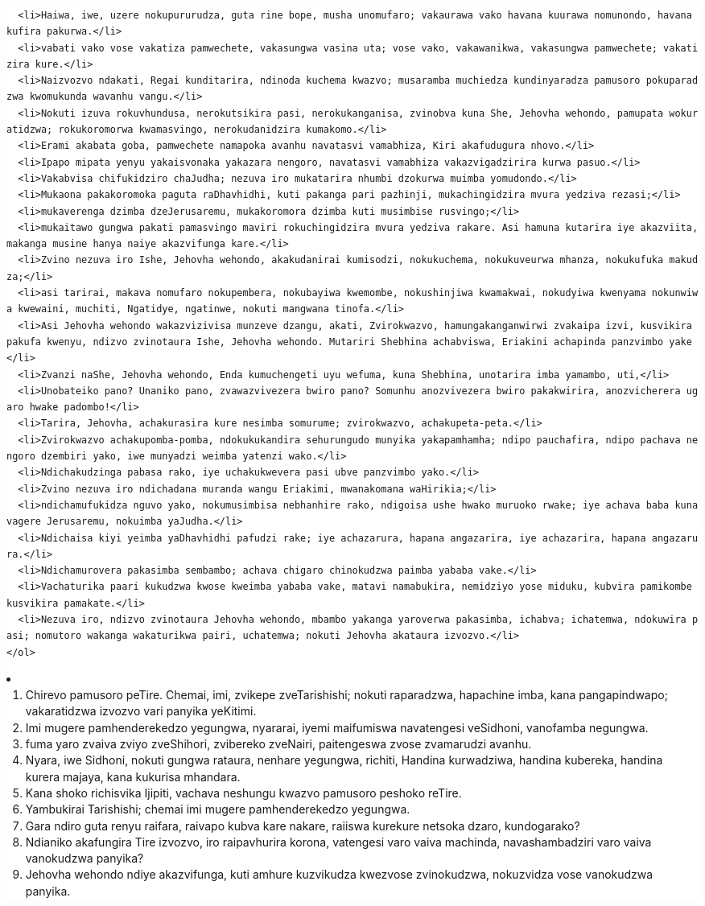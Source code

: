       <li>Haiwa, iwe, uzere nokupururudza, guta rine bope, musha unomufaro; vakaurawa vako havana kuurawa nomunondo, havana kufira pakurwa.</li>
      <li>vabati vako vose vakatiza pamwechete, vakasungwa vasina uta; vose vako, vakawanikwa, vakasungwa pamwechete; vakatizira kure.</li>
      <li>Naizvozvo ndakati, Regai kunditarira, ndinoda kuchema kwazvo; musaramba muchiedza kundinyaradza pamusoro pokuparadzwa kwomukunda wavanhu vangu.</li>
      <li>Nokuti izuva rokuvhundusa, nerokutsikira pasi, nerokukanganisa, zvinobva kuna She, Jehovha wehondo, pamupata wokuratidzwa; rokukoromorwa kwamasvingo, nerokudanidzira kumakomo.</li>
      <li>Erami akabata goba, pamwechete namapoka avanhu navatasvi vamabhiza, Kiri akafudugura nhovo.</li>
      <li>Ipapo mipata yenyu yakaisvonaka yakazara nengoro, navatasvi vamabhiza vakazvigadzirira kurwa pasuo.</li>
      <li>Vakabvisa chifukidziro chaJudha; nezuva iro mukatarira nhumbi dzokurwa muimba yomudondo.</li>
      <li>Mukaona pakakoromoka paguta raDhavhidhi, kuti pakanga pari pazhinji, mukachingidzira mvura yedziva rezasi;</li>
      <li>mukaverenga dzimba dzeJerusaremu, mukakoromora dzimba kuti musimbise rusvingo;</li>
      <li>mukaitawo gungwa pakati pamasvingo maviri rokuchingidzira mvura yedziva rakare. Asi hamuna kutarira iye akazviita, makanga musine hanya naiye akazvifunga kare.</li>
      <li>Zvino nezuva iro Ishe, Jehovha wehondo, akakudanirai kumisodzi, nokukuchema, nokukuveurwa mhanza, nokukufuka makudza;</li>
      <li>asi tarirai, makava nomufaro nokupembera, nokubayiwa kwemombe, nokushinjiwa kwamakwai, nokudyiwa kwenyama nokunwiwa kwewaini, muchiti, Ngatidye, ngatinwe, nokuti mangwana tinofa.</li>
      <li>Asi Jehovha wehondo wakazvizivisa munzeve dzangu, akati, Zvirokwazvo, hamungakanganwirwi zvakaipa izvi, kusvikira pakufa kwenyu, ndizvo zvinotaura Ishe, Jehovha wehondo. Mutariri Shebhina achabviswa, Eriakini achapinda panzvimbo yake</li>
      <li>Zvanzi naShe, Jehovha wehondo, Enda kumuchengeti uyu wefuma, kuna Shebhina, unotarira imba yamambo, uti,</li>
      <li>Unobateiko pano? Unaniko pano, zvawazvivezera bwiro pano? Somunhu anozvivezera bwiro pakakwirira, anozvicherera ugaro hwake padombo!</li>
      <li>Tarira, Jehovha, achakurasira kure nesimba somurume; zvirokwazvo, achakupeta-peta.</li>
      <li>Zvirokwazvo achakupomba-pomba, ndokukukandira sehurungudo munyika yakapamhamha; ndipo pauchafira, ndipo pachava nengoro dzembiri yako, iwe munyadzi weimba yatenzi wako.</li>
      <li>Ndichakudzinga pabasa rako, iye uchakukwevera pasi ubve panzvimbo yako.</li>
      <li>Zvino nezuva iro ndichadana muranda wangu Eriakimi, mwanakomana waHirikia;</li>
      <li>ndichamufukidza nguvo yako, nokumusimbisa nebhanhire rako, ndigoisa ushe hwako muruoko rwake; iye achava baba kuna vagere Jerusaremu, nokuimba yaJudha.</li>
      <li>Ndichaisa kiyi yeimba yaDhavhidhi pafudzi rake; iye achazarura, hapana angazarira, iye achazarira, hapana angazarura.</li>
      <li>Ndichamurovera pakasimba sembambo; achava chigaro chinokudzwa paimba yababa vake.</li>
      <li>Vachaturika paari kukudzwa kwose kweimba yababa vake, matavi namabukira, nemidziyo yose miduku, kubvira pamikombe kusvikira pamakate.</li>
      <li>Nezuva iro, ndizvo zvinotaura Jehovha wehondo, mbambo yakanga yaroverwa pakasimba, ichabva; ichatemwa, ndokuwira pasi; nomutoro wakanga wakaturikwa pairi, uchatemwa; nokuti Jehovha akataura izvozvo.</li>
    </ol>
  </li>
  <li>
    <ol>
      <li>Chirevo pamusoro peTire. Chemai, imi, zvikepe zveTarishishi; nokuti raparadzwa, hapachine imba, kana pangapindwapo; vakaratidzwa izvozvo vari panyika yeKitimi.</li>
      <li>Imi mugere pamhenderekedzo yegungwa, nyararai, iyemi maifumiswa navatengesi veSidhoni, vanofamba negungwa.</li>
      <li>fuma yaro zvaiva zviyo zveShihori, zvibereko zveNairi, paitengeswa zvose zvamarudzi avanhu.</li>
      <li>Nyara, iwe Sidhoni, nokuti gungwa rataura, nenhare yegungwa, richiti, Handina kurwadziwa, handina kubereka, handina kurera majaya, kana kukurisa mhandara.</li>
      <li>Kana shoko richisvika Ijipiti, vachava neshungu kwazvo pamusoro peshoko reTire.</li>
      <li>Yambukirai Tarishishi; chemai imi mugere pamhenderekedzo yegungwa.</li>
      <li>Gara ndiro guta renyu raifara, raivapo kubva kare nakare, raiiswa kurekure netsoka dzaro, kundogarako?</li>
      <li>Ndianiko akafungira Tire izvozvo, iro raipavhurira korona, vatengesi varo vaiva machinda, navashambadziri varo vaiva vanokudzwa panyika?</li>
      <li>Jehovha wehondo ndiye akazvifunga, kuti amhure kuzvikudza kwezvose zvinokudzwa, nokuzvidza vose vanokudzwa panyika.</li>